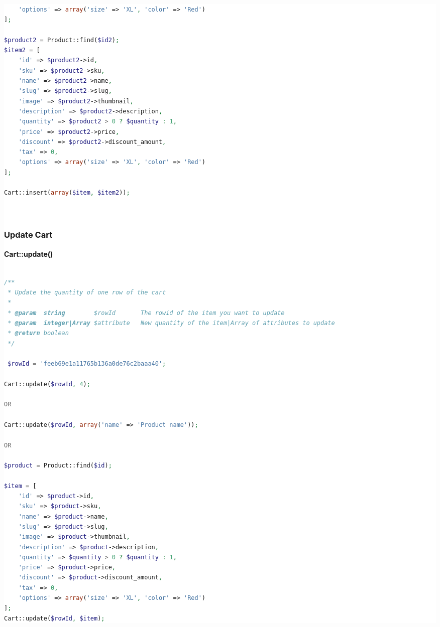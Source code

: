 ```php
	'options' => array('size' => 'XL', 'color' => 'Red')
];

$product2 = Product::find($id2);
$item2 = [
	'id' => $product2->id,
	'sku' => $product2->sku,
	'name' => $product2->name,
	'slug' => $product2->slug,
	'image' => $product2->thumbnail,
	'description' => $product2->description,
	'quantity' => $product2 > 0 ? $quantity : 1,
	'price' => $product2->price,
	'discount' => $product2->discount_amount,
	'tax' => 0,
	'options' => array('size' => 'XL', 'color' => 'Red')
];

Cart::insert(array($item, $item2));
		
	
```


### Update Cart


**Cart::update()**

```php

/**
 * Update the quantity of one row of the cart
 *
 * @param  string        $rowId       The rowid of the item you want to update
 * @param  integer|Array $attribute   New quantity of the item|Array of attributes to update
 * @return boolean
 */
 
 $rowId = 'feeb69e1a11765b136a0de76c2baaa40';

Cart::update($rowId, 4);

OR

Cart::update($rowId, array('name' => 'Product name'));

OR

$product = Product::find($id);

$item = [
	'id' => $product->id,
	'sku' => $product->sku,
	'name' => $product->name,
	'slug' => $product->slug,
	'image' => $product->thumbnail,
	'description' => $product->description,
	'quantity' => $quantity > 0 ? $quantity : 1,
	'price' => $product->price,
	'discount' => $product->discount_amount,
	'tax' => 0,
	'options' => array('size' => 'XL', 'color' => 'Red')
];
Cart::update($rowId, $item);
```
